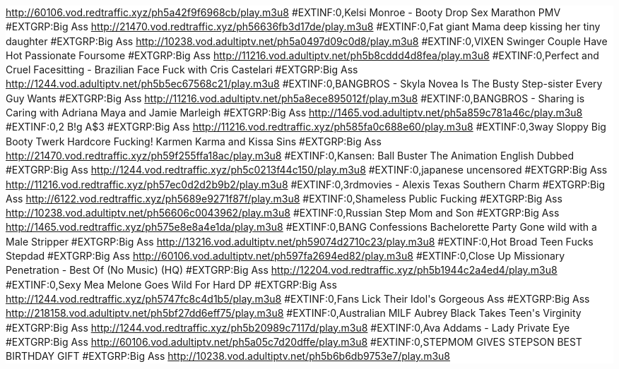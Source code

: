 http://60106.vod.redtraffic.xyz/ph5a42f9f6968cb/play.m3u8
#EXTINF:0,Kelsi Monroe - Booty Drop Sex Marathon PMV
#EXTGRP:Big Ass
http://21470.vod.redtraffic.xyz/ph56636fb3d17de/play.m3u8
#EXTINF:0,Fat giant Mama deep kissing her tiny daughter
#EXTGRP:Big Ass
http://10238.vod.adultiptv.net/ph5a0497d09c0d8/play.m3u8
#EXTINF:0,VIXEN Swinger Couple Have Hot Passionate Foursome
#EXTGRP:Big Ass
http://11216.vod.adultiptv.net/ph5b8cddd4d8fea/play.m3u8
#EXTINF:0,Perfect and Cruel Facesitting - Brazilian Face Fuck with Cris Castelari
#EXTGRP:Big Ass
http://1244.vod.adultiptv.net/ph5b5ec67568c21/play.m3u8
#EXTINF:0,BANGBROS - Skyla Novea Is The Busty Step-sister Every Guy Wants
#EXTGRP:Big Ass
http://11216.vod.adultiptv.net/ph5a8ece895012f/play.m3u8
#EXTINF:0,BANGBROS - Sharing is Caring with Adriana Maya and Jamie Marleigh
#EXTGRP:Big Ass
http://1465.vod.adultiptv.net/ph5a859c781a46c/play.m3u8
#EXTINF:0,2 B!g A$$3$
#EXTGRP:Big Ass
http://11216.vod.redtraffic.xyz/ph585fa0c688e60/play.m3u8
#EXTINF:0,3way Sloppy Big Booty Twerk Hardcore Fucking! Karmen Karma and Kissa Sins
#EXTGRP:Big Ass
http://21470.vod.redtraffic.xyz/ph59f255ffa18ac/play.m3u8
#EXTINF:0,Kansen: Ball Buster The Animation English Dubbed
#EXTGRP:Big Ass
http://1244.vod.redtraffic.xyz/ph5c0213f44c150/play.m3u8
#EXTINF:0,japanese uncensored
#EXTGRP:Big Ass
http://11216.vod.redtraffic.xyz/ph57ec0d2d2b9b2/play.m3u8
#EXTINF:0,3rdmovies - Alexis Texas Southern Charm
#EXTGRP:Big Ass
http://6122.vod.redtraffic.xyz/ph5689e9271f87f/play.m3u8
#EXTINF:0,Shameless Public Fucking
#EXTGRP:Big Ass
http://10238.vod.adultiptv.net/ph56606c0043962/play.m3u8
#EXTINF:0,Russian Step Mom and Son
#EXTGRP:Big Ass
http://1465.vod.redtraffic.xyz/ph575e8e8a4e1da/play.m3u8
#EXTINF:0,BANG Confessions Bachelorette Party Gone wild with a Male Stripper
#EXTGRP:Big Ass
http://13216.vod.adultiptv.net/ph59074d2710c23/play.m3u8
#EXTINF:0,Hot Broad Teen Fucks Stepdad
#EXTGRP:Big Ass
http://60106.vod.adultiptv.net/ph597fa2694ed82/play.m3u8
#EXTINF:0,Close Up Missionary Penetration - Best Of (No Music) (HQ)
#EXTGRP:Big Ass
http://12204.vod.redtraffic.xyz/ph5b1944c2a4ed4/play.m3u8
#EXTINF:0,Sexy Mea Melone Goes Wild For Hard DP
#EXTGRP:Big Ass
http://1244.vod.redtraffic.xyz/ph5747fc8c4d1b5/play.m3u8
#EXTINF:0,Fans Lick Their Idol&#039;s Gorgeous Ass
#EXTGRP:Big Ass
http://218158.vod.adultiptv.net/ph5bf27dd6eff75/play.m3u8
#EXTINF:0,Australian MILF Aubrey Black Takes Teen&#039;s Virginity
#EXTGRP:Big Ass
http://1244.vod.redtraffic.xyz/ph5b20989c7117d/play.m3u8
#EXTINF:0,Ava Addams - Lady Private Eye
#EXTGRP:Big Ass
http://60106.vod.adultiptv.net/ph5a05c7d20dffe/play.m3u8
#EXTINF:0,STEPMOM GIVES STEPSON BEST BIRTHDAY GIFT
#EXTGRP:Big Ass
http://10238.vod.adultiptv.net/ph5b6b6db9753e7/play.m3u8